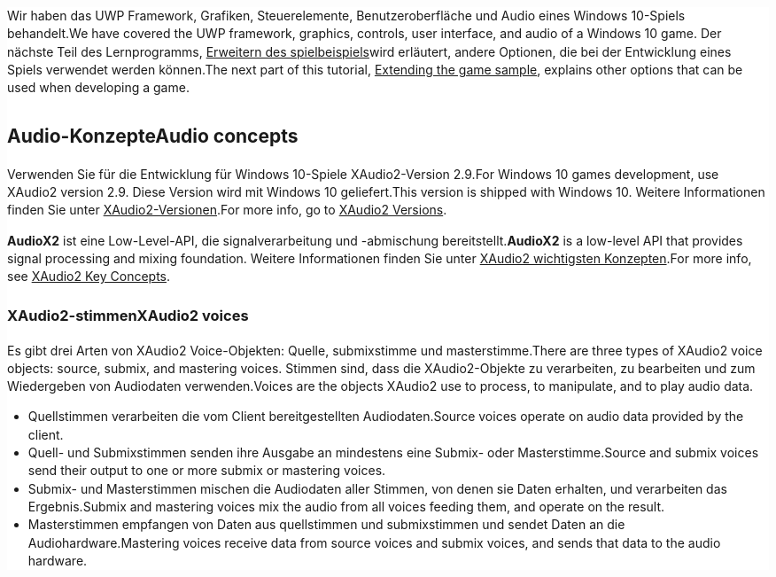 <span data-ttu-id="96067-207">Wir haben das UWP Framework, Grafiken, Steuerelemente, Benutzeroberfläche und Audio eines Windows 10-Spiels behandelt.</span><span class="sxs-lookup"><span data-stu-id="96067-207">We have covered the UWP framework, graphics, controls, user interface, and audio of a Windows 10 game.</span></span> <span data-ttu-id="96067-208">Der nächste Teil des Lernprogramms, [Erweitern des spielbeispiels](tutorial-resources.md)wird erläutert, andere Optionen, die bei der Entwicklung eines Spiels verwendet werden können.</span><span class="sxs-lookup"><span data-stu-id="96067-208">The next part of this tutorial, [Extending the game sample](tutorial-resources.md), explains other options that can be used when developing a game.</span></span>

## <a name="audio-concepts"></a><span data-ttu-id="96067-209">Audio-Konzepte</span><span class="sxs-lookup"><span data-stu-id="96067-209">Audio concepts</span></span>

<span data-ttu-id="96067-210">Verwenden Sie für die Entwicklung für Windows 10-Spiele XAudio2-Version 2.9.</span><span class="sxs-lookup"><span data-stu-id="96067-210">For Windows 10 games development, use XAudio2 version 2.9.</span></span> <span data-ttu-id="96067-211">Diese Version wird mit Windows 10 geliefert.</span><span class="sxs-lookup"><span data-stu-id="96067-211">This version is shipped with Windows 10.</span></span> <span data-ttu-id="96067-212">Weitere Informationen finden Sie unter [XAudio2-Versionen](https://msdn.microsoft.com/library/windows/desktop/ee415802.aspx).</span><span class="sxs-lookup"><span data-stu-id="96067-212">For more info, go to [XAudio2 Versions](https://msdn.microsoft.com/library/windows/desktop/ee415802.aspx).</span></span>

<span data-ttu-id="96067-213">__AudioX2__ ist eine Low-Level-API, die signalverarbeitung und -abmischung bereitstellt.</span><span class="sxs-lookup"><span data-stu-id="96067-213">__AudioX2__ is a low-level API that provides signal processing and mixing foundation.</span></span> <span data-ttu-id="96067-214">Weitere Informationen finden Sie unter [XAudio2 wichtigsten Konzepten](https://msdn.microsoft.com/library/windows/desktop/ee415764.aspx).</span><span class="sxs-lookup"><span data-stu-id="96067-214">For more info, see [XAudio2 Key Concepts](https://msdn.microsoft.com/library/windows/desktop/ee415764.aspx).</span></span>

### <a name="xaudio2-voices"></a><span data-ttu-id="96067-215">XAudio2-stimmen</span><span class="sxs-lookup"><span data-stu-id="96067-215">XAudio2 voices</span></span>

<span data-ttu-id="96067-216">Es gibt drei Arten von XAudio2 Voice-Objekten: Quelle, submixstimme und masterstimme.</span><span class="sxs-lookup"><span data-stu-id="96067-216">There are three types of XAudio2 voice objects: source, submix, and mastering voices.</span></span> <span data-ttu-id="96067-217">Stimmen sind, dass die XAudio2-Objekte zu verarbeiten, zu bearbeiten und zum Wiedergeben von Audiodaten verwenden.</span><span class="sxs-lookup"><span data-stu-id="96067-217">Voices are the objects XAudio2 use to process, to manipulate, and to play audio data.</span></span> 
* <span data-ttu-id="96067-218">Quellstimmen verarbeiten die vom Client bereitgestellten Audiodaten.</span><span class="sxs-lookup"><span data-stu-id="96067-218">Source voices operate on audio data provided by the client.</span></span> 
* <span data-ttu-id="96067-219">Quell- und Submixstimmen senden ihre Ausgabe an mindestens eine Submix- oder Masterstimme.</span><span class="sxs-lookup"><span data-stu-id="96067-219">Source and submix voices send their output to one or more submix or mastering voices.</span></span> 
* <span data-ttu-id="96067-220">Submix- und Masterstimmen mischen die Audiodaten aller Stimmen, von denen sie Daten erhalten, und verarbeiten das Ergebnis.</span><span class="sxs-lookup"><span data-stu-id="96067-220">Submix and mastering voices mix the audio from all voices feeding them, and operate on the result.</span></span> 
* <span data-ttu-id="96067-221">Masterstimmen empfangen von Daten aus quellstimmen und submixstimmen und sendet Daten an die Audiohardware.</span><span class="sxs-lookup"><span data-stu-id="96067-221">Mastering voices receive data from source voices and submix voices, and sends that data to the audio hardware.</span></span>

